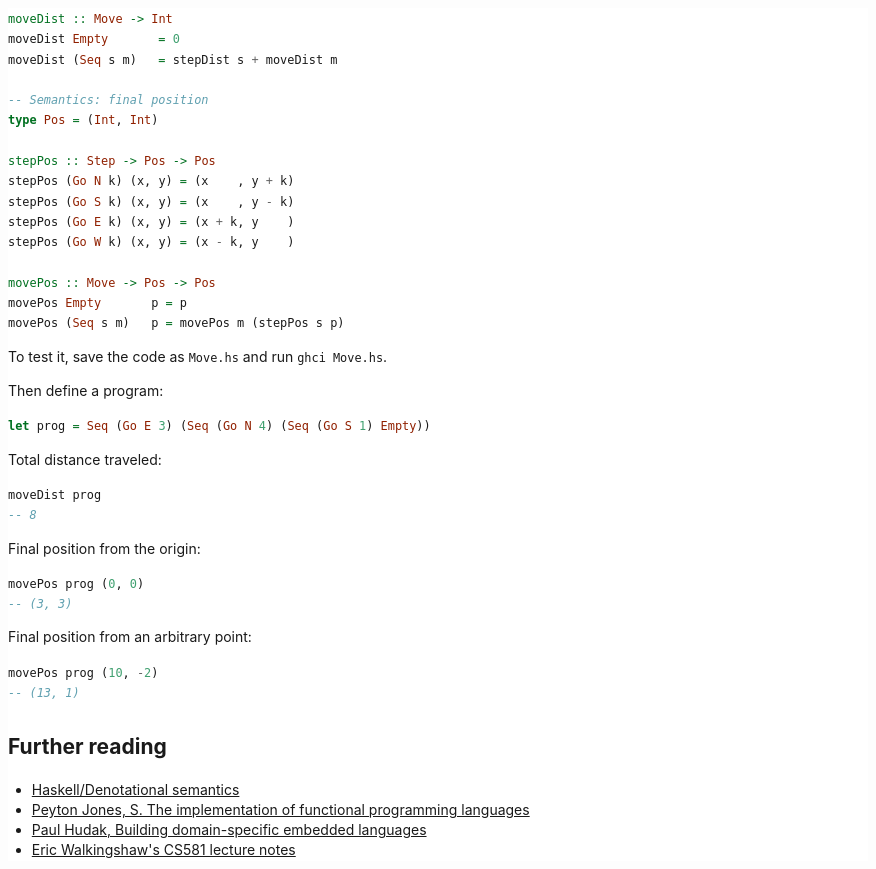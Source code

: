 ```haskell
moveDist :: Move -> Int
moveDist Empty       = 0
moveDist (Seq s m)   = stepDist s + moveDist m

-- Semantics: final position
type Pos = (Int, Int)

stepPos :: Step -> Pos -> Pos
stepPos (Go N k) (x, y) = (x    , y + k)
stepPos (Go S k) (x, y) = (x    , y - k)
stepPos (Go E k) (x, y) = (x + k, y    )
stepPos (Go W k) (x, y) = (x - k, y    )

movePos :: Move -> Pos -> Pos
movePos Empty       p = p
movePos (Seq s m)   p = movePos m (stepPos s p)
```

To test it, save the code as `Move.hs` and run `ghci Move.hs`.

Then define a program:

```haskell
let prog = Seq (Go E 3) (Seq (Go N 4) (Seq (Go S 1) Empty))
```

Total distance traveled:

```haskell
moveDist prog
-- 8
```

Final position from the origin:

```haskell
movePos prog (0, 0)
-- (3, 3)
```

Final position from an arbitrary point:

```haskell
movePos prog (10, -2)
-- (13, 1)
```

## Further reading

- [Haskell/Denotational semantics](https://en.wikibooks.org/wiki/Haskell/Denotational_semantics)
- [Peyton Jones, S. The implementation of functional programming languages](https://simon.peytonjones.org/slpj-book-1987/)
- [Paul Hudak, Building domain-specific embedded languages](https://dl.acm.org/doi/fullHtml/10.1145/242224.242477)
- [Eric Walkingshaw's CS581 lecture notes](https://web.engr.oregonstate.edu/~walkiner/teaching/cs581-fa20)
